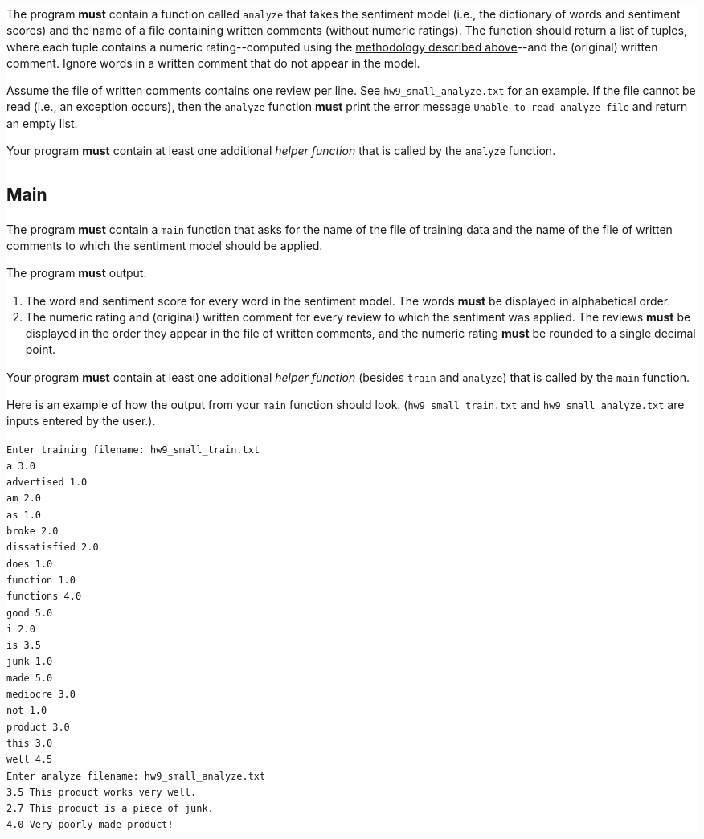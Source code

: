 The program **must** contain a function called `analyze` that takes the
sentiment model (i.e., the dictionary of words and sentiment scores) and the
name of a file containing written comments (without numeric ratings). The
function should return a list of tuples, where each tuple contains a numeric
rating--computed using the [methodology described
above](#background-sentiment-analys)--and the (original) written comment.
Ignore words in a written comment that do not appear in the model.

Assume the file of written comments contains one review per line. See
`hw9_small_analyze.txt` for an example.  If the file cannot be read (i.e., an
exception occurs), then the `analyze` function **must** print the error
message `Unable to read analyze file` and return an empty list.

Your program **must** contain at least one additional _helper function_ that
is called by the `analyze` function.

## Main
The program **must** contain a `main` function that asks for the name of the
file of training data and the name of the file of written comments to which
the sentiment model should be applied.

The program **must** output:
1. The word and sentiment score for every word in the sentiment model. The
words **must** be displayed in alphabetical order.
2. The numeric rating and (original) written comment for every review to which
the sentiment was applied. The reviews **must** be displayed in the order they
appear in the file of written comments, and the numeric rating **must** be
rounded to a single decimal point.

Your program **must** contain at least one additional _helper function_
(besides `train` and `analyze`) that is called by the `main` function.

Here is an  example of how the output from your `main` function should look.
(`hw9_small_train.txt` and `hw9_small_analyze.txt` are inputs entered by the
 user.).

```
Enter training filename: hw9_small_train.txt
a 3.0
advertised 1.0
am 2.0
as 1.0
broke 2.0
dissatisfied 2.0
does 1.0
function 1.0
functions 4.0
good 5.0
i 2.0
is 3.5
junk 1.0
made 5.0
mediocre 3.0
not 1.0
product 3.0
this 3.0
well 4.5
Enter analyze filename: hw9_small_analyze.txt
3.5 This product works very well.
2.7 This product is a piece of junk.
4.0 Very poorly made product!
```
